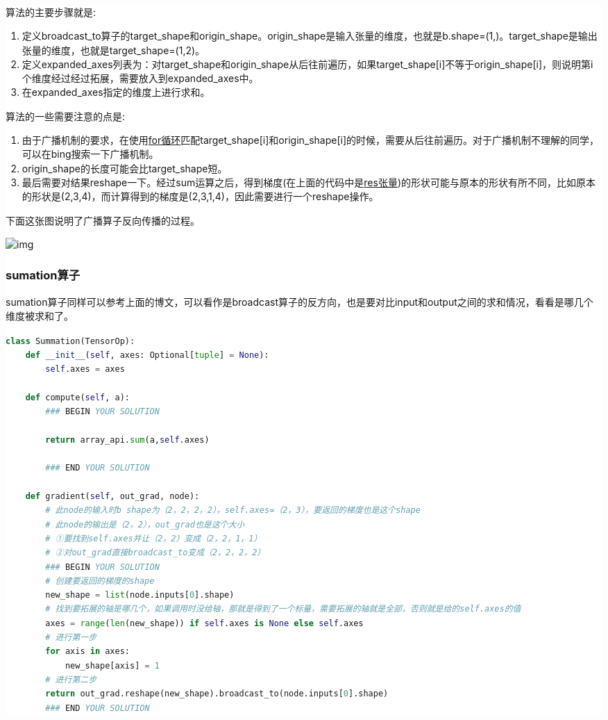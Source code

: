 算法的主要步骤就是:

1. 定义broadcast_to算子的target_shape和origin_shape。origin_shape是输入张量的维度，也就是b.shape=(1,)。target_shape是输出张量的维度，也就是target_shape=(1,2)。
2. 定义expanded_axes列表为：对target_shape和origin_shape从后往前遍历，如果target_shape[i]不等于origin_shape[i]，则说明第i个维度经过经过拓展，需要放入到expanded_axes中。
3. 在expanded_axes指定的维度上进行求和。

算法的一些需要注意的点是:

1. 由于广播机制的要求，在使用[for循环](https://www.zhihu.com/search?q=for循环&search_source=Entity&hybrid_search_source=Entity&hybrid_search_extra={"sourceType"%3A"answer"%2C"sourceId"%3A3050230031})匹配target_shape[i]和origin_shape[i]的时候，需要从后往前遍历。对于广播机制不理解的同学，可以在bing搜索一下广播机制。
2. origin_shape的长度可能会比target_shape短。
3. 最后需要对结果reshape一下。经过sum运算之后，得到梯度(在上面的代码中是[res张量](https://www.zhihu.com/search?q=res张量&search_source=Entity&hybrid_search_source=Entity&hybrid_search_extra={"sourceType"%3A"answer"%2C"sourceId"%3A3050230031}))的形状可能与原本的形状有所不同，比如原本的形状是(2,3,4)，而计算得到的梯度是(2,3,1,4)，因此需要进行一个reshape操作。

下面这张图说明了广播算子反向传播的过程。

![img](https://picx.zhimg.com/80/v2-7d8c284c1bbf09b3a4c9192b2210f55f_1440w.webp?source=1def8aca)

### sumation算子

sumation算子同样可以参考上面的博文，可以看作是broadcast算子的反方向，也是要对比input和output之间的求和情况，看看是哪几个维度被求和了。

```python
class Summation(TensorOp):
    def __init__(self, axes: Optional[tuple] = None):
        self.axes = axes

    def compute(self, a):
        ### BEGIN YOUR SOLUTION

        return array_api.sum(a,self.axes)

        ### END YOUR SOLUTION

    def gradient(self, out_grad, node):
        # 此node的输入时b shape为（2，2，2，2），self.axes=（2，3），要返回的梯度也是这个shape
        # 此node的输出是（2，2），out_grad也是这个大小
        # ①要找到self.axes并让（2，2）变成（2，2，1，1）
        # ②对out_grad直接broadcast_to变成（2，2，2，2）
        ### BEGIN YOUR SOLUTION
        # 创建要返回的梯度的shape
        new_shape = list(node.inputs[0].shape)
        # 找到要拓展的轴是哪几个，如果调用时没给轴，那就是得到了一个标量，需要拓展的轴就是全部，否则就是给的self.axes的值
        axes = range(len(new_shape)) if self.axes is None else self.axes
        # 进行第一步
        for axis in axes:
            new_shape[axis] = 1
        # 进行第二步
        return out_grad.reshape(new_shape).broadcast_to(node.inputs[0].shape)
        ### END YOUR SOLUTION
```
